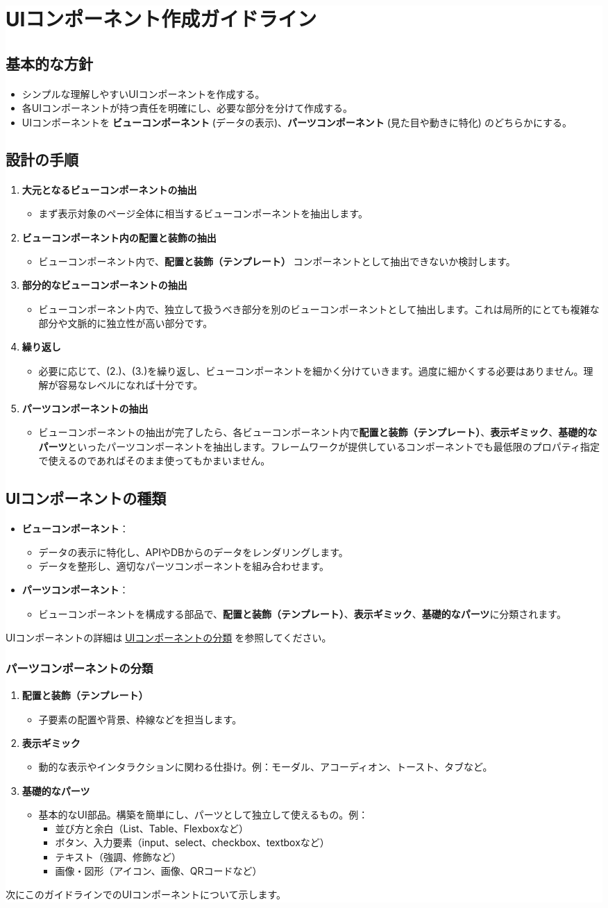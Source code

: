 # UIコンポーネント作成ガイドライン

## 基本的な方針

- シンプルな理解しやすいUIコンポーネントを作成する。
- 各UIコンポーネントが持つ責任を明確にし、必要な部分を分けて作成する。
- UIコンポーネントを **ビューコンポーネント** (データの表示)、**パーツコンポーネント** (見た目や動きに特化) のどちらかにする。

## 設計の手順

1. **大元となるビューコンポーネントの抽出**
   - まず表示対象のページ全体に相当するビューコンポーネントを抽出します。

2. **ビューコンポーネント内の配置と装飾の抽出**
   - ビューコンポーネント内で、**配置と装飾（テンプレート）** コンポーネントとして抽出できないか検討します。

3. **部分的なビューコンポーネントの抽出**
   - ビューコンポーネント内で、独立して扱うべき部分を別のビューコンポーネントとして抽出します。これは局所的にとても複雑な部分や文脈的に独立性が高い部分です。

4. **繰り返し**
   - 必要に応じて、(2.)、(3.)を繰り返し、ビューコンポーネントを細かく分けていきます。過度に細かくする必要はありません。理解が容易なレベルになれば十分です。

5. **パーツコンポーネントの抽出**
   - ビューコンポーネントの抽出が完了したら、各ビューコンポーネント内で**配置と装飾（テンプレート）**、**表示ギミック**、**基礎的なパーツ**といったパーツコンポーネントを抽出します。フレームワークが提供しているコンポーネントでも最低限のプロパティ指定で使えるのであればそのまま使ってもかまいません。

## UIコンポーネントの種類

- **ビューコンポーネント**：
  - データの表示に特化し、APIやDBからのデータをレンダリングします。
  - データを整形し、適切なパーツコンポーネントを組み合わせます。

- **パーツコンポーネント**：
  - ビューコンポーネントを構成する部品で、**配置と装飾（テンプレート）**、**表示ギミック**、**基礎的なパーツ**に分類されます。

UIコンポーネントの詳細は [UIコンポーネントの分類](#uiコンポーネントの分類) を参照してください。

### パーツコンポーネントの分類

1. **配置と装飾（テンプレート）**
   - 子要素の配置や背景、枠線などを担当します。

2. **表示ギミック**
   - 動的な表示やインタラクションに関わる仕掛け。例：モーダル、アコーディオン、トースト、タブなど。

3. **基礎的なパーツ**
   - 基本的なUI部品。構築を簡単にし、パーツとして独立して使えるもの。例：
     - 並び方と余白（List、Table、Flexboxなど）
     - ボタン、入力要素（input、select、checkbox、textboxなど）
     - テキスト（強調、修飾など）
     - 画像・図形（アイコン、画像、QRコードなど）

次にこのガイドラインでのUIコンポーネントについて示します。
